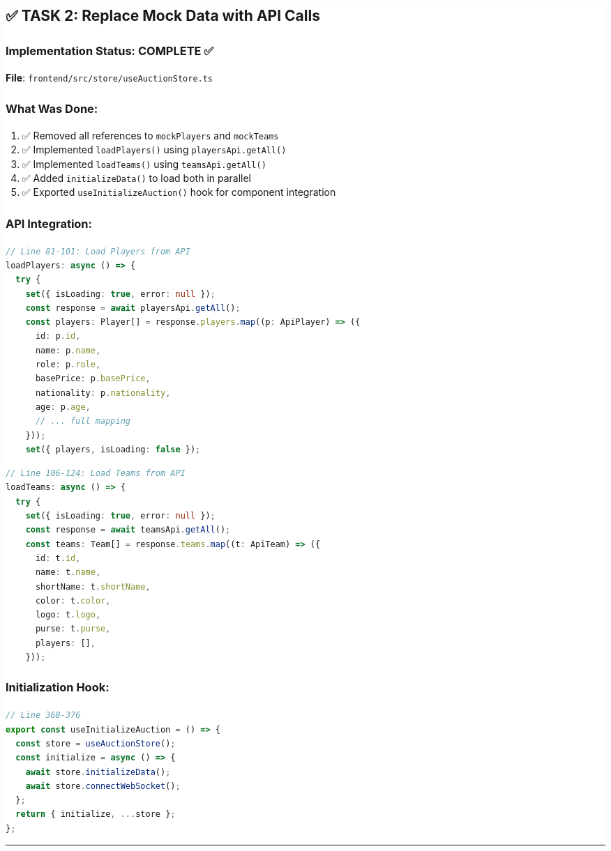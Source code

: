 
## ✅ TASK 2: Replace Mock Data with API Calls

### Implementation Status: **COMPLETE** ✅

**File**: `frontend/src/store/useAuctionStore.ts`

### What Was Done:
1. ✅ Removed all references to `mockPlayers` and `mockTeams`
2. ✅ Implemented `loadPlayers()` using `playersApi.getAll()`
3. ✅ Implemented `loadTeams()` using `teamsApi.getAll()`
4. ✅ Added `initializeData()` to load both in parallel
5. ✅ Exported `useInitializeAuction()` hook for component integration

### API Integration:
```typescript
// Line 81-101: Load Players from API
loadPlayers: async () => {
  try {
    set({ isLoading: true, error: null });
    const response = await playersApi.getAll();
    const players: Player[] = response.players.map((p: ApiPlayer) => ({
      id: p.id,
      name: p.name,
      role: p.role,
      basePrice: p.basePrice,
      nationality: p.nationality,
      age: p.age,
      // ... full mapping
    }));
    set({ players, isLoading: false });
```

```typescript
// Line 106-124: Load Teams from API
loadTeams: async () => {
  try {
    set({ isLoading: true, error: null });
    const response = await teamsApi.getAll();
    const teams: Team[] = response.teams.map((t: ApiTeam) => ({
      id: t.id,
      name: t.name,
      shortName: t.shortName,
      color: t.color,
      logo: t.logo,
      purse: t.purse,
      players: [],
    }));
```

### Initialization Hook:
```typescript
// Line 368-376
export const useInitializeAuction = () => {
  const store = useAuctionStore();
  const initialize = async () => {
    await store.initializeData();
    await store.connectWebSocket();
  };
  return { initialize, ...store };
};
```

---